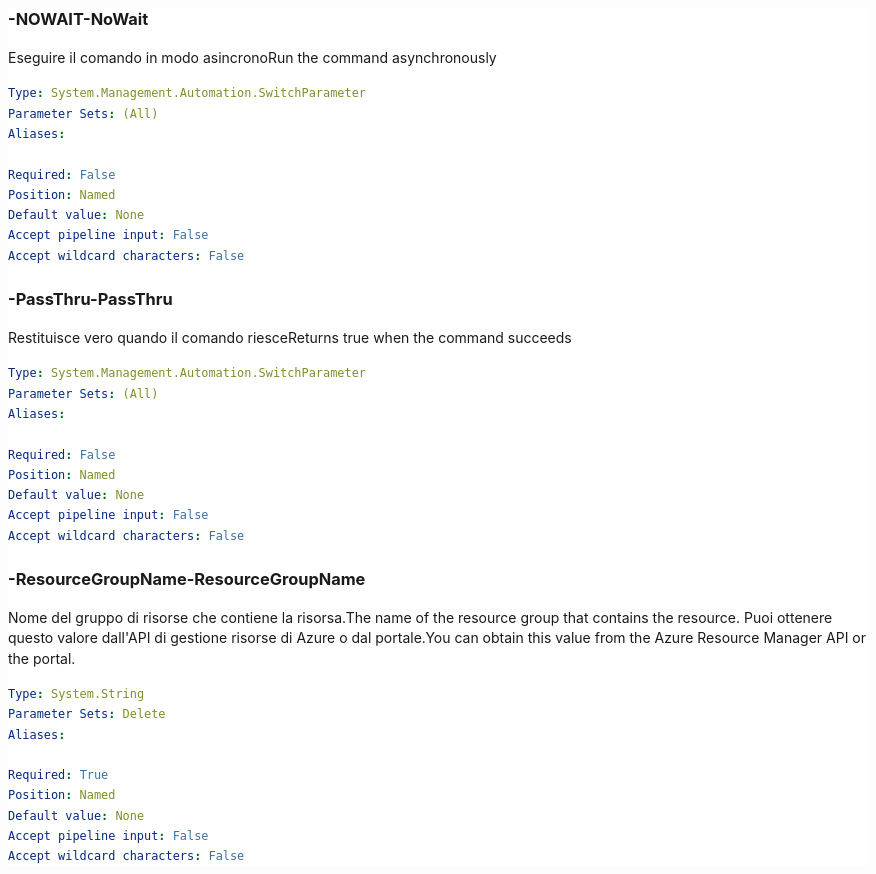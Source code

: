 ### <span data-ttu-id="04b7c-123">-NOWAIT</span><span class="sxs-lookup"><span data-stu-id="04b7c-123">-NoWait</span></span>
<span data-ttu-id="04b7c-124">Eseguire il comando in modo asincrono</span><span class="sxs-lookup"><span data-stu-id="04b7c-124">Run the command asynchronously</span></span>

```yaml
Type: System.Management.Automation.SwitchParameter
Parameter Sets: (All)
Aliases:

Required: False
Position: Named
Default value: None
Accept pipeline input: False
Accept wildcard characters: False
```

### <span data-ttu-id="04b7c-125">-PassThru</span><span class="sxs-lookup"><span data-stu-id="04b7c-125">-PassThru</span></span>
<span data-ttu-id="04b7c-126">Restituisce vero quando il comando riesce</span><span class="sxs-lookup"><span data-stu-id="04b7c-126">Returns true when the command succeeds</span></span>

```yaml
Type: System.Management.Automation.SwitchParameter
Parameter Sets: (All)
Aliases:

Required: False
Position: Named
Default value: None
Accept pipeline input: False
Accept wildcard characters: False
```

### <span data-ttu-id="04b7c-127">-ResourceGroupName</span><span class="sxs-lookup"><span data-stu-id="04b7c-127">-ResourceGroupName</span></span>
<span data-ttu-id="04b7c-128">Nome del gruppo di risorse che contiene la risorsa.</span><span class="sxs-lookup"><span data-stu-id="04b7c-128">The name of the resource group that contains the resource.</span></span>
<span data-ttu-id="04b7c-129">Puoi ottenere questo valore dall'API di gestione risorse di Azure o dal portale.</span><span class="sxs-lookup"><span data-stu-id="04b7c-129">You can obtain this value from the Azure Resource Manager API or the portal.</span></span>

```yaml
Type: System.String
Parameter Sets: Delete
Aliases:

Required: True
Position: Named
Default value: None
Accept pipeline input: False
Accept wildcard characters: False
```
